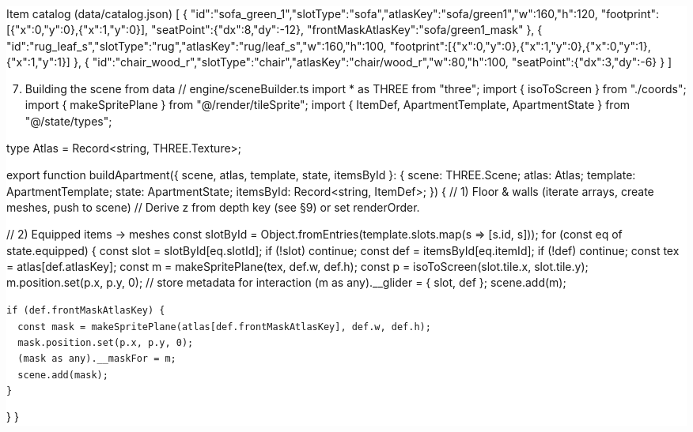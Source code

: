 Item catalog (data/catalog.json)
[
  { "id":"sofa_green_1","slotType":"sofa","atlasKey":"sofa/green1","w":160,"h":120,
    "footprint":[{"x":0,"y":0},{"x":1,"y":0}],
    "seatPoint":{"dx":8,"dy":-12},
    "frontMaskAtlasKey":"sofa/green1_mask"
  },
  { "id":"rug_leaf_s","slotType":"rug","atlasKey":"rug/leaf_s","w":160,"h":100,
    "footprint":[{"x":0,"y":0},{"x":1,"y":0},{"x":0,"y":1},{"x":1,"y":1}]
  },
  { "id":"chair_wood_r","slotType":"chair","atlasKey":"chair/wood_r","w":80,"h":100,
    "seatPoint":{"dx":3,"dy":-6}
  }
]

7) Building the scene from data
// engine/sceneBuilder.ts
import * as THREE from "three";
import { isoToScreen } from "./coords";
import { makeSpritePlane } from "@/render/tileSprite";
import { ItemDef, ApartmentTemplate, ApartmentState } from "@/state/types";

type Atlas = Record<string, THREE.Texture>;

export function buildApartment({
  scene, atlas, template, state, itemsById
}: {
  scene: THREE.Scene;
  atlas: Atlas;
  template: ApartmentTemplate;
  state: ApartmentState;
  itemsById: Record<string, ItemDef>;
}) {
  // 1) Floor & walls (iterate arrays, create meshes, push to scene)
  //    Derive z from depth key (see §9) or set renderOrder.

  // 2) Equipped items -> meshes
  const slotById = Object.fromEntries(template.slots.map(s => [s.id, s]));
  for (const eq of state.equipped) {
    const slot = slotById[eq.slotId]; if (!slot) continue;
    const def = itemsById[eq.itemId]; if (!def) continue;
    const tex = atlas[def.atlasKey];
    const m = makeSpritePlane(tex, def.w, def.h);
    const p = isoToScreen(slot.tile.x, slot.tile.y);
    m.position.set(p.x, p.y, 0);
    // store metadata for interaction
    (m as any).__glider = { slot, def };
    scene.add(m);

    if (def.frontMaskAtlasKey) {
      const mask = makeSpritePlane(atlas[def.frontMaskAtlasKey], def.w, def.h);
      mask.position.set(p.x, p.y, 0);
      (mask as any).__maskFor = m;
      scene.add(mask);
    }
  }
}
